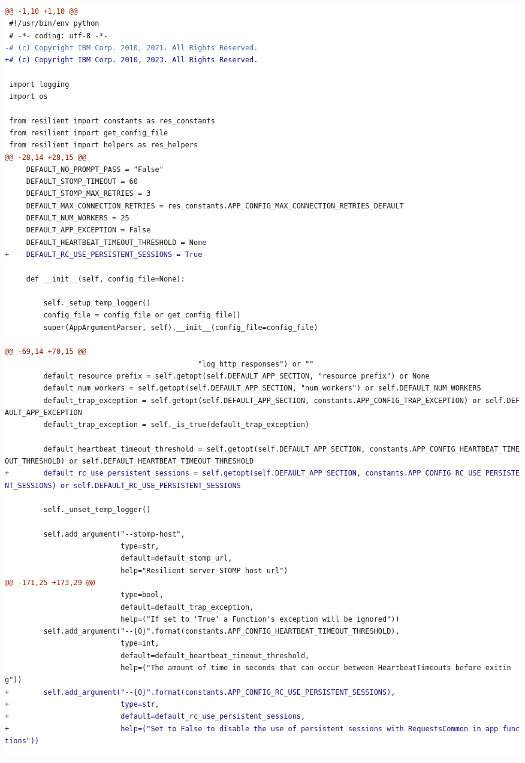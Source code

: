 ```diff
@@ -1,10 +1,10 @@
 #!/usr/bin/env python
 # -*- coding: utf-8 -*-
-# (c) Copyright IBM Corp. 2010, 2021. All Rights Reserved.
+# (c) Copyright IBM Corp. 2010, 2023. All Rights Reserved.
 
 import logging
 import os
 
 from resilient import constants as res_constants
 from resilient import get_config_file
 from resilient import helpers as res_helpers
@@ -28,14 +28,15 @@
     DEFAULT_NO_PROMPT_PASS = "False"
     DEFAULT_STOMP_TIMEOUT = 60
     DEFAULT_STOMP_MAX_RETRIES = 3
     DEFAULT_MAX_CONNECTION_RETRIES = res_constants.APP_CONFIG_MAX_CONNECTION_RETRIES_DEFAULT
     DEFAULT_NUM_WORKERS = 25
     DEFAULT_APP_EXCEPTION = False
     DEFAULT_HEARTBEAT_TIMEOUT_THRESHOLD = None
+    DEFAULT_RC_USE_PERSISTENT_SESSIONS = True
 
     def __init__(self, config_file=None):
 
         self._setup_temp_logger()
         config_file = config_file or get_config_file()
         super(AppArgumentParser, self).__init__(config_file=config_file)
 
@@ -69,14 +70,15 @@
                                             "log_http_responses") or ""
         default_resource_prefix = self.getopt(self.DEFAULT_APP_SECTION, "resource_prefix") or None
         default_num_workers = self.getopt(self.DEFAULT_APP_SECTION, "num_workers") or self.DEFAULT_NUM_WORKERS
         default_trap_exception = self.getopt(self.DEFAULT_APP_SECTION, constants.APP_CONFIG_TRAP_EXCEPTION) or self.DEFAULT_APP_EXCEPTION
         default_trap_exception = self._is_true(default_trap_exception)
 
         default_heartbeat_timeout_threshold = self.getopt(self.DEFAULT_APP_SECTION, constants.APP_CONFIG_HEARTBEAT_TIMEOUT_THRESHOLD) or self.DEFAULT_HEARTBEAT_TIMEOUT_THRESHOLD
+        default_rc_use_persistent_sessions = self.getopt(self.DEFAULT_APP_SECTION, constants.APP_CONFIG_RC_USE_PERSISTENT_SESSIONS) or self.DEFAULT_RC_USE_PERSISTENT_SESSIONS
 
         self._unset_temp_logger()
 
         self.add_argument("--stomp-host",
                           type=str,
                           default=default_stomp_url,
                           help="Resilient server STOMP host url")
@@ -171,25 +173,29 @@
                           type=bool,
                           default=default_trap_exception,
                           help=("If set to 'True' a Function's exception will be ignored"))
         self.add_argument("--{0}".format(constants.APP_CONFIG_HEARTBEAT_TIMEOUT_THRESHOLD),
                           type=int,
                           default=default_heartbeat_timeout_threshold,
                           help=("The amount of time in seconds that can occur between HeartbeatTimeouts before exiting"))
+        self.add_argument("--{0}".format(constants.APP_CONFIG_RC_USE_PERSISTENT_SESSIONS),
+                          type=str,
+                          default=default_rc_use_persistent_sessions,
+                          help=("Set to False to disable the use of persistent sessions with RequestsCommon in app functions"))
 
```